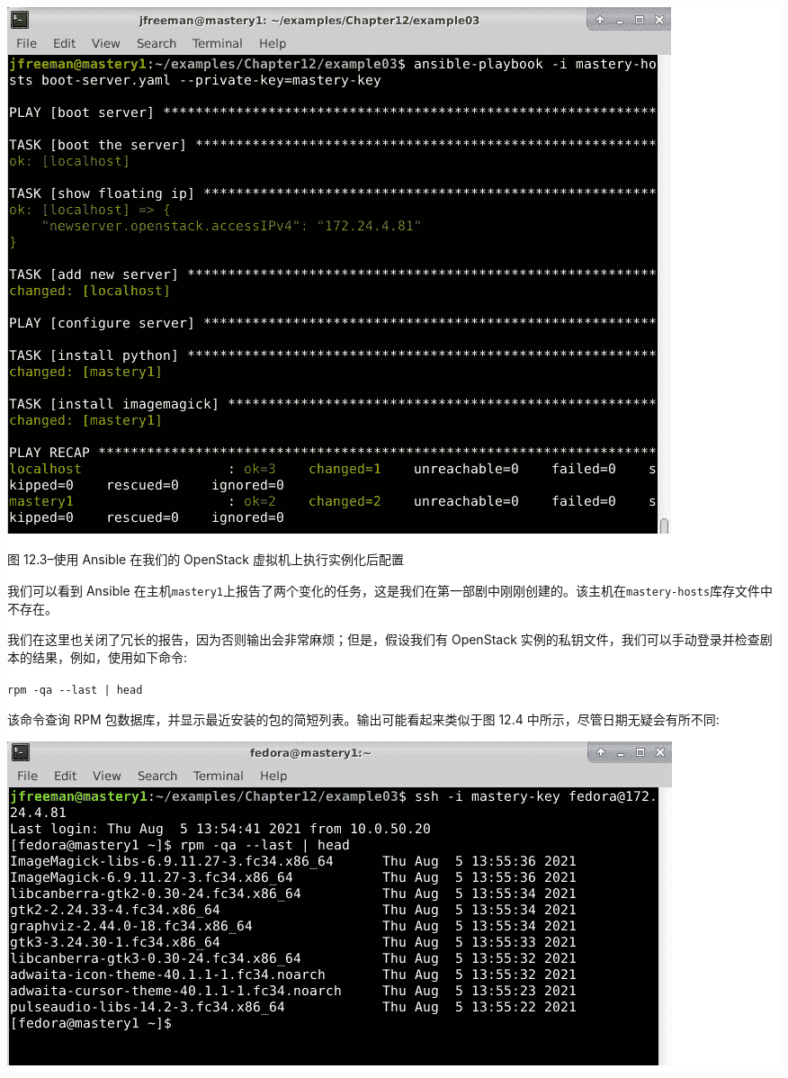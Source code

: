 ![Figure 12.3 – Performing post instantiation configuration on our OpenStack virtual  machine using Ansible ](img/B17462_12_03.jpg)

图 12.3–使用 Ansible 在我们的 OpenStack 虚拟机上执行实例化后配置

我们可以看到 Ansible 在主机`mastery1`上报告了两个变化的任务，这是我们在第一部剧中刚刚创建的。该主机在`mastery-hosts`库存文件中不存在。

我们在这里也关闭了冗长的报告，因为否则输出会非常麻烦；但是，假设我们有 OpenStack 实例的私钥文件，我们可以手动登录并检查剧本的结果，例如，使用如下命令:

```
rpm -qa --last | head
```

该命令查询 RPM 包数据库，并显示最近安装的包的简短列表。输出可能看起来类似于图 12.4 中所示，尽管日期无疑会有所不同:

![Figure 12.4 – Checking the success of our playbook on our OpenStack VM ](img/B17462_12_04.jpg)
